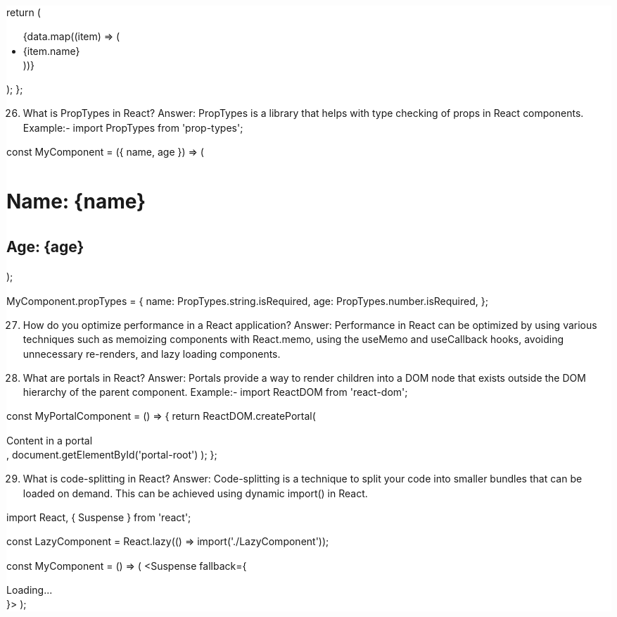   return (
    <ul>
      {data.map((item) => (
        <li key={item.id}>{item.name}</li>
      ))}
    </ul>
  );
};


26. What is PropTypes in React?
Answer: PropTypes is a library that helps with type checking of props in React components.
Example:-
import PropTypes from 'prop-types';

const MyComponent = ({ name, age }) => (
  <div>
    <h1>Name: {name}</h1>
    <h2>Age: {age}</h2>
  </div>
);

MyComponent.propTypes = {
  name: PropTypes.string.isRequired,
  age: PropTypes.number.isRequired,
};


27. How do you optimize performance in a React application?
Answer: Performance in React can be optimized by using various techniques such as memoizing components with React.memo, using the useMemo and useCallback hooks, avoiding unnecessary re-renders, and lazy loading components.



28. What are portals in React?
Answer: Portals provide a way to render children into a DOM node that exists outside the DOM hierarchy of the parent component.
Example:-
import ReactDOM from 'react-dom';

const MyPortalComponent = () => {
  return ReactDOM.createPortal(
    <div>Content in a portal</div>,
    document.getElementById('portal-root')
  );
};


29. What is code-splitting in React?
Answer: Code-splitting is a technique to split your code into smaller bundles that can be loaded on demand. This can be achieved using dynamic import() in React.

import React, { Suspense } from 'react';

const LazyComponent = React.lazy(() => import('./LazyComponent'));

const MyComponent = () => (
  <Suspense fallback={<div>Loading...</div>}>
    <LazyComponent />
  </Suspense>
);
